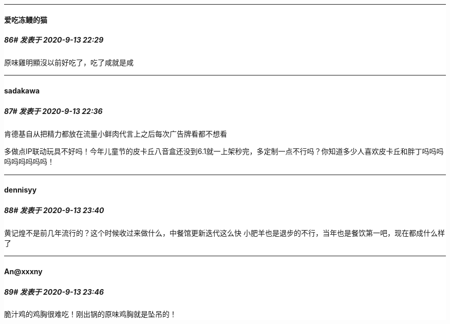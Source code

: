 




*****

####  爱吃冻鳗的猫  
##### 86#       发表于 2020-9-13 22:29




原味雞明顯沒以前好吃了，吃了咸就是咸







*****

####  sadakawa  
##### 87#       发表于 2020-9-13 22:36




肯德基自从把精力都放在流量小鲜肉代言上之后每次广告牌看都不想看

多做点IP联动玩具不好吗！今年儿童节的皮卡丘八音盒还没到6.1就一上架秒完，多定制一点不行吗？你知道多少人喜欢皮卡丘和胖丁吗吗吗吗吗吗吗吗吗！









*****

####  dennisyy  
##### 88#       发表于 2020-9-13 23:40




黄记煌不是前几年流行的？这个时候收过来做什么，中餐馆更新迭代这么快
小肥羊也是退步的不行，当年也是餐饮第一吧，现在都成什么样了







*****

####  An@xxxny  
##### 89#       发表于 2020-9-13 23:46




脆汁鸡的鸡胸很难吃！刚出锅的原味鸡胸就是坠吊的！



